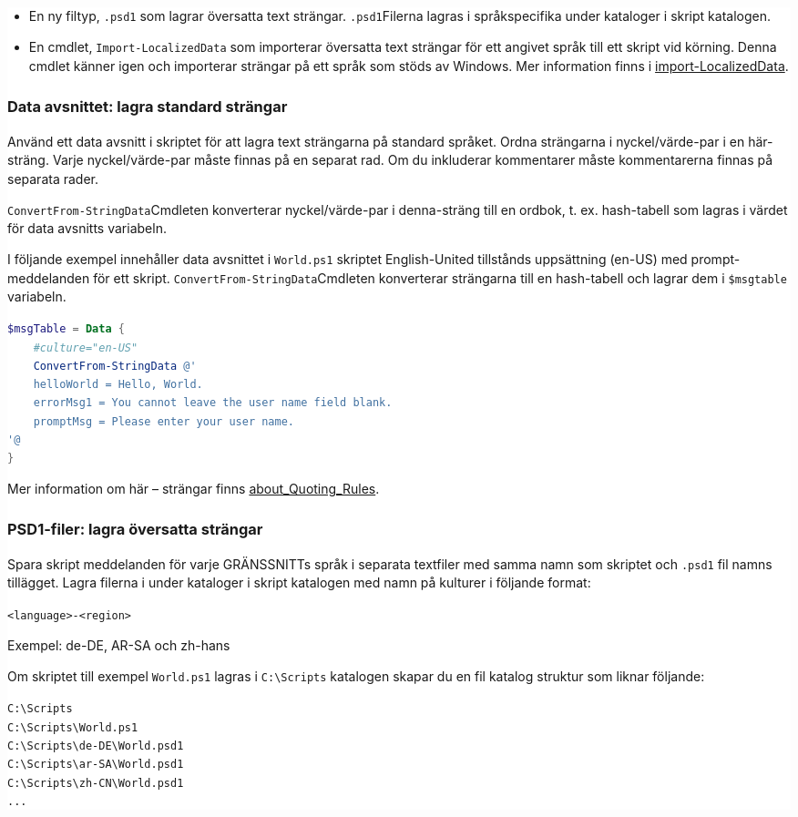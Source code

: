 - En ny filtyp, `.psd1` som lagrar översatta text strängar. `.psd1`Filerna lagras i språkspecifika under kataloger i skript katalogen.

- En cmdlet, `Import-LocalizedData` som importerar översatta text strängar för ett angivet språk till ett skript vid körning. Denna cmdlet känner igen och importerar strängar på ett språk som stöds av Windows. Mer information finns i [import-LocalizedData](xref:Microsoft.PowerShell.Utility.Import-LocalizedData).

### <a name="the-data-section-storing-default-strings"></a>Data avsnittet: lagra standard strängar

Använd ett data avsnitt i skriptet för att lagra text strängarna på standard språket. Ordna strängarna i nyckel/värde-par i en här-sträng. Varje nyckel/värde-par måste finnas på en separat rad. Om du inkluderar kommentarer måste kommentarerna finnas på separata rader.

`ConvertFrom-StringData`Cmdleten konverterar nyckel/värde-par i denna-sträng till en ordbok, t. ex. hash-tabell som lagras i värdet för data avsnitts variabeln.

I följande exempel innehåller data avsnittet i `World.ps1` skriptet English-United tillstånds uppsättning (en-US) med prompt-meddelanden för ett skript. `ConvertFrom-StringData`Cmdleten konverterar strängarna till en hash-tabell och lagrar dem i `$msgtable` variabeln.

```powershell
$msgTable = Data {
    #culture="en-US"
    ConvertFrom-StringData @'
    helloWorld = Hello, World.
    errorMsg1 = You cannot leave the user name field blank.
    promptMsg = Please enter your user name.
'@
}
```

Mer information om här – strängar finns [about_Quoting_Rules](about_Quoting_Rules.md).

### <a name="psd1-files-storing-translated-strings"></a>PSD1-filer: lagra översatta strängar

Spara skript meddelanden för varje GRÄNSSNITTs språk i separata textfiler med samma namn som skriptet och `.psd1` fil namns tillägget. Lagra filerna i under kataloger i skript katalogen med namn på kulturer i följande format:

`<language>-<region>`

Exempel: de-DE, AR-SA och zh-hans

Om skriptet till exempel `World.ps1` lagras i `C:\Scripts` katalogen skapar du en fil katalog struktur som liknar följande:

```
C:\Scripts
C:\Scripts\World.ps1
C:\Scripts\de-DE\World.psd1
C:\Scripts\ar-SA\World.psd1
C:\Scripts\zh-CN\World.psd1
...
```
